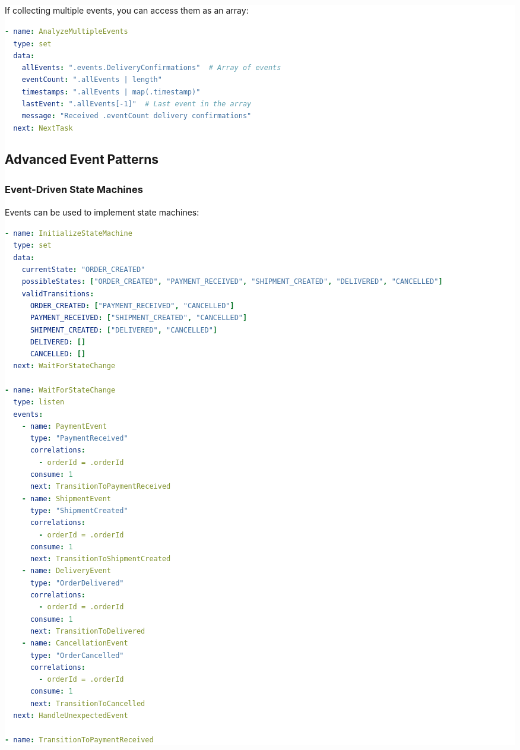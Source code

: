 If collecting multiple events, you can access them as an array:

```yaml
- name: AnalyzeMultipleEvents
  type: set
  data:
    allEvents: ".events.DeliveryConfirmations"  # Array of events
    eventCount: ".allEvents | length"
    timestamps: ".allEvents | map(.timestamp)"
    lastEvent: ".allEvents[-1]"  # Last event in the array
    message: "Received .eventCount delivery confirmations"
  next: NextTask
```

## Advanced Event Patterns

### Event-Driven State Machines

Events can be used to implement state machines:

```yaml
- name: InitializeStateMachine
  type: set
  data:
    currentState: "ORDER_CREATED"
    possibleStates: ["ORDER_CREATED", "PAYMENT_RECEIVED", "SHIPMENT_CREATED", "DELIVERED", "CANCELLED"]
    validTransitions:
      ORDER_CREATED: ["PAYMENT_RECEIVED", "CANCELLED"]
      PAYMENT_RECEIVED: ["SHIPMENT_CREATED", "CANCELLED"]
      SHIPMENT_CREATED: ["DELIVERED", "CANCELLED"]
      DELIVERED: []
      CANCELLED: []
  next: WaitForStateChange

- name: WaitForStateChange
  type: listen
  events:
    - name: PaymentEvent
      type: "PaymentReceived"
      correlations:
        - orderId = .orderId
      consume: 1
      next: TransitionToPaymentReceived
    - name: ShipmentEvent
      type: "ShipmentCreated"
      correlations:
        - orderId = .orderId
      consume: 1
      next: TransitionToShipmentCreated
    - name: DeliveryEvent
      type: "OrderDelivered"
      correlations:
        - orderId = .orderId
      consume: 1
      next: TransitionToDelivered
    - name: CancellationEvent
      type: "OrderCancelled"
      correlations:
        - orderId = .orderId
      consume: 1
      next: TransitionToCancelled
  next: HandleUnexpectedEvent

- name: TransitionToPaymentReceived
```